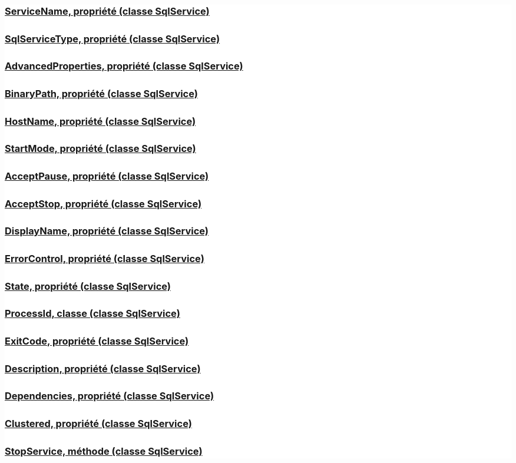 ### [ServiceName, propriété (classe SqlService)](../wmi-provider-configuration-classes/sqlservice-class/servicename-property-sqlservice-class.md)
### [SqlServiceType, propriété (classe SqlService)](../wmi-provider-configuration-classes/sqlservice-class/sqlservicetype-property-sqlservice-class.md)
### [AdvancedProperties, propriété (classe SqlService)](../wmi-provider-configuration-classes/sqlservice-class/advancedproperties-property-sqlservice-class.md)
### [BinaryPath, propriété (classe SqlService)](../wmi-provider-configuration-classes/sqlservice-class/binarypath-property-sqlservice-class.md)
### [HostName, propriété (classe SqlService)](../wmi-provider-configuration-classes/sqlservice-class/hostname-property-sqlservice-class.md)
### [StartMode, propriété (classe SqlService)](../wmi-provider-configuration-classes/sqlservice-class/startmode-property-sqlservice-class.md)
### [AcceptPause, propriété (classe SqlService)](../wmi-provider-configuration-classes/sqlservice-class/acceptpause-property-sqlservice-class.md)
### [AcceptStop, propriété (classe SqlService)](../wmi-provider-configuration-classes/sqlservice-class/acceptstop-property-sqlservice-class.md)
### [DisplayName, propriété (classe SqlService)](../wmi-provider-configuration-classes/sqlservice-class/displayname-property-sqlservice-class.md)
### [ErrorControl, propriété (classe SqlService)](../wmi-provider-configuration-classes/sqlservice-class/errorcontrol-property-sqlservice-class.md)
### [State, propriété (classe SqlService)](../wmi-provider-configuration-classes/sqlservice-class/state-property-sqlservice-class.md)
### [ProcessId, classe (classe SqlService)](../wmi-provider-configuration-classes/sqlservice-class/processid-class-sqlservice-class.md)
### [ExitCode, propriété (classe SqlService)](../wmi-provider-configuration-classes/sqlservice-class/exitcode-property-sqlservice-class.md)
### [Description, propriété (classe SqlService)](../wmi-provider-configuration-classes/sqlservice-class/description-property-sqlservice-class.md)
### [Dependencies, propriété (classe SqlService)](../wmi-provider-configuration-classes/sqlservice-class/dependencies-property-sqlservice-class.md)
### [Clustered, propriété (classe SqlService)](../wmi-provider-configuration-classes/sqlservice-class/clustered-property-sqlservice-class.md)
### [StopService, méthode (classe SqlService)](../wmi-provider-configuration-classes/sqlservice-class/stopservice-method-sqlservice-class.md)